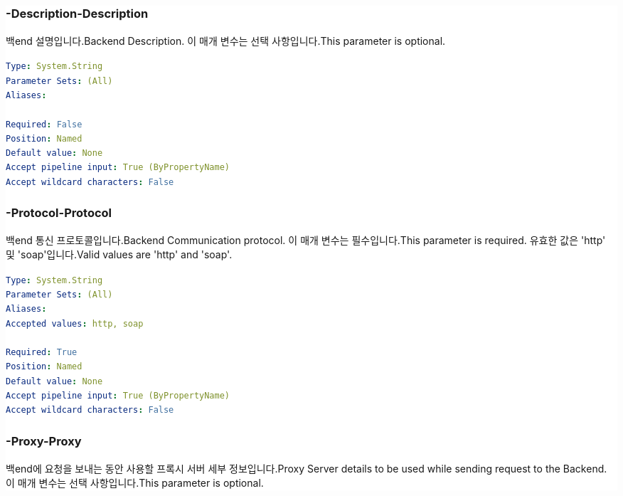 ### <span data-ttu-id="6d4dc-123">-Description</span><span class="sxs-lookup"><span data-stu-id="6d4dc-123">-Description</span></span>
<span data-ttu-id="6d4dc-124">백end 설명입니다.</span><span class="sxs-lookup"><span data-stu-id="6d4dc-124">Backend Description.</span></span>
<span data-ttu-id="6d4dc-125">이 매개 변수는 선택 사항입니다.</span><span class="sxs-lookup"><span data-stu-id="6d4dc-125">This parameter is optional.</span></span>

```yaml
Type: System.String
Parameter Sets: (All)
Aliases:

Required: False
Position: Named
Default value: None
Accept pipeline input: True (ByPropertyName)
Accept wildcard characters: False
```

### <span data-ttu-id="6d4dc-126">-Protocol</span><span class="sxs-lookup"><span data-stu-id="6d4dc-126">-Protocol</span></span>
<span data-ttu-id="6d4dc-127">백end 통신 프로토콜입니다.</span><span class="sxs-lookup"><span data-stu-id="6d4dc-127">Backend Communication protocol.</span></span>
<span data-ttu-id="6d4dc-128">이 매개 변수는 필수입니다.</span><span class="sxs-lookup"><span data-stu-id="6d4dc-128">This parameter is required.</span></span>
<span data-ttu-id="6d4dc-129">유효한 값은 'http' 및 'soap'입니다.</span><span class="sxs-lookup"><span data-stu-id="6d4dc-129">Valid values are 'http' and 'soap'.</span></span>

```yaml
Type: System.String
Parameter Sets: (All)
Aliases:
Accepted values: http, soap

Required: True
Position: Named
Default value: None
Accept pipeline input: True (ByPropertyName)
Accept wildcard characters: False
```

### <span data-ttu-id="6d4dc-130">-Proxy</span><span class="sxs-lookup"><span data-stu-id="6d4dc-130">-Proxy</span></span>
<span data-ttu-id="6d4dc-131">백end에 요청을 보내는 동안 사용할 프록시 서버 세부 정보입니다.</span><span class="sxs-lookup"><span data-stu-id="6d4dc-131">Proxy Server details to be used while sending request to the Backend.</span></span>
<span data-ttu-id="6d4dc-132">이 매개 변수는 선택 사항입니다.</span><span class="sxs-lookup"><span data-stu-id="6d4dc-132">This parameter is optional.</span></span>
